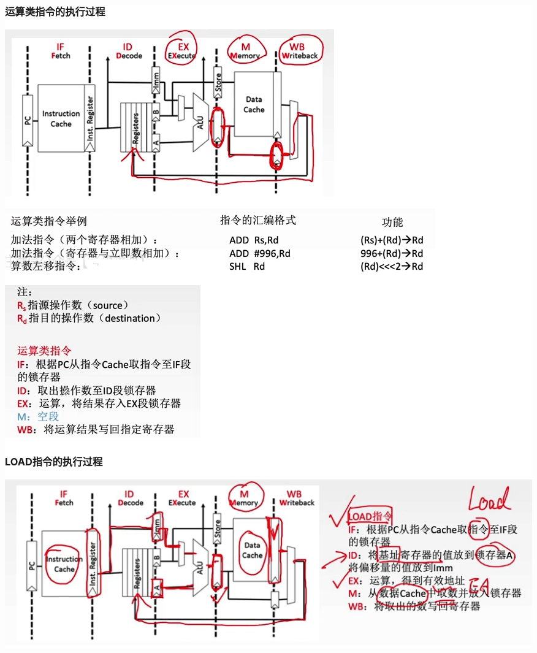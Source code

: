 ### 运算类指令的执行过程

![image-20210730170614844](/images/image-20210730170614844.jpg)

![image-20210730170006307](/images/image-20210730170006307.jpg)

![image-20210730165943736](/images/image-20210730165943736.jpg)

### LOAD指令的执行过程

![image-20210730170437769](/images/image-20210730170437769.jpg)
